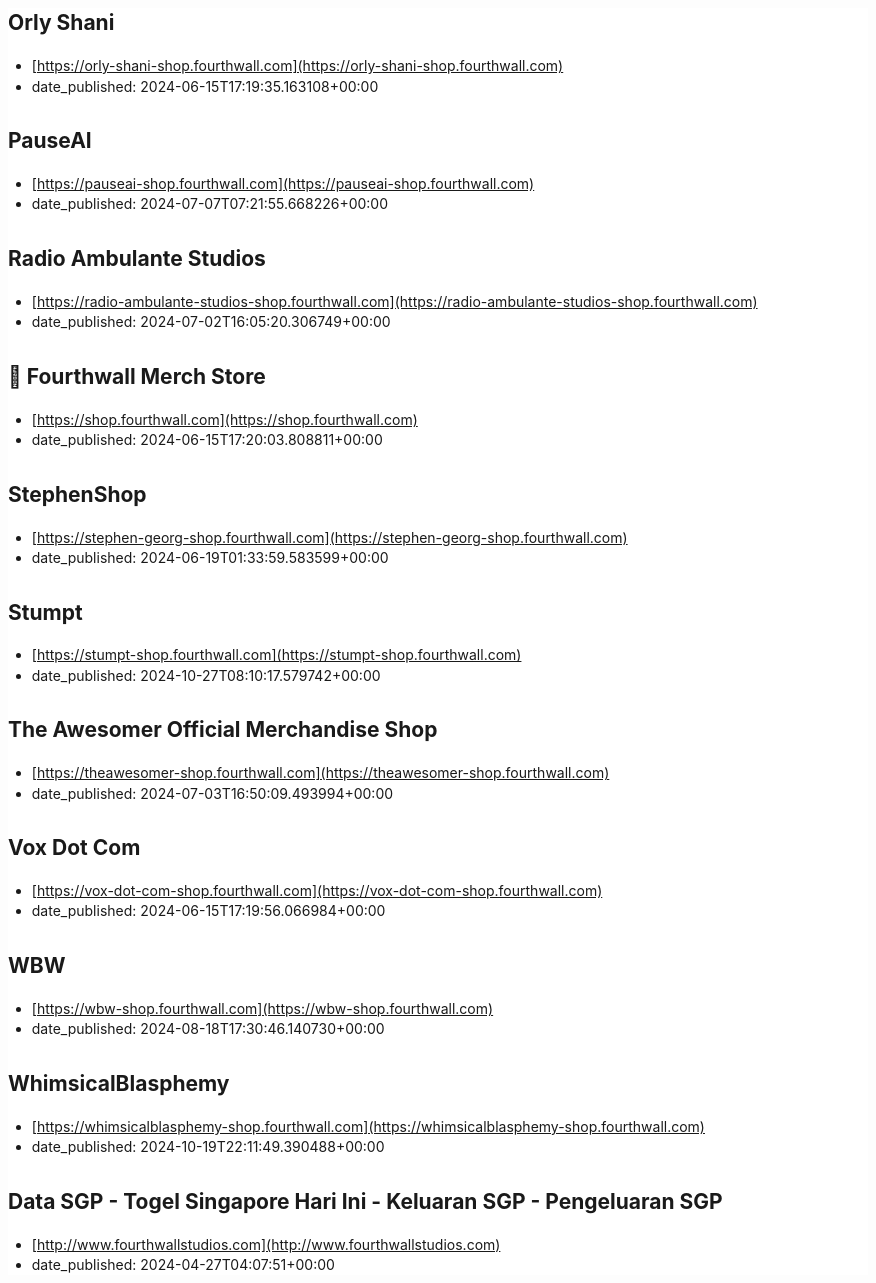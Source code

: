  ## Orly Shani
 - [https://orly-shani-shop.fourthwall.com](https://orly-shani-shop.fourthwall.com)
 - date_published: 2024-06-15T17:19:35.163108+00:00

 ## PauseAI
 - [https://pauseai-shop.fourthwall.com](https://pauseai-shop.fourthwall.com)
 - date_published: 2024-07-07T07:21:55.668226+00:00

 ## Radio Ambulante Studios
 - [https://radio-ambulante-studios-shop.fourthwall.com](https://radio-ambulante-studios-shop.fourthwall.com)
 - date_published: 2024-07-02T16:05:20.306749+00:00

 ## 🛒 Fourthwall Merch Store
 - [https://shop.fourthwall.com](https://shop.fourthwall.com)
 - date_published: 2024-06-15T17:20:03.808811+00:00

 ## StephenShop
 - [https://stephen-georg-shop.fourthwall.com](https://stephen-georg-shop.fourthwall.com)
 - date_published: 2024-06-19T01:33:59.583599+00:00

 ## Stumpt
 - [https://stumpt-shop.fourthwall.com](https://stumpt-shop.fourthwall.com)
 - date_published: 2024-10-27T08:10:17.579742+00:00

 ## The Awesomer Official Merchandise Shop
 - [https://theawesomer-shop.fourthwall.com](https://theawesomer-shop.fourthwall.com)
 - date_published: 2024-07-03T16:50:09.493994+00:00

 ## Vox Dot Com
 - [https://vox-dot-com-shop.fourthwall.com](https://vox-dot-com-shop.fourthwall.com)
 - date_published: 2024-06-15T17:19:56.066984+00:00

 ## WBW
 - [https://wbw-shop.fourthwall.com](https://wbw-shop.fourthwall.com)
 - date_published: 2024-08-18T17:30:46.140730+00:00

 ## WhimsicalBlasphemy
 - [https://whimsicalblasphemy-shop.fourthwall.com](https://whimsicalblasphemy-shop.fourthwall.com)
 - date_published: 2024-10-19T22:11:49.390488+00:00

 ## Data SGP - Togel Singapore Hari Ini - Keluaran SGP - Pengeluaran SGP
 - [http://www.fourthwallstudios.com](http://www.fourthwallstudios.com)
 - date_published: 2024-04-27T04:07:51+00:00
